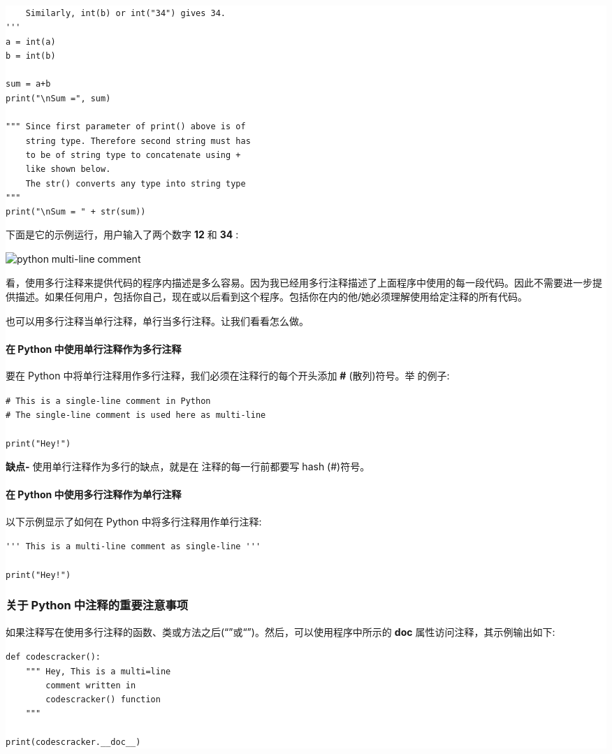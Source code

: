 ```
    Similarly, int(b) or int("34") gives 34.
'''
a = int(a)
b = int(b)

sum = a+b
print("\nSum =", sum)

""" Since first parameter of print() above is of 
    string type. Therefore second string must has 
    to be of string type to concatenate using +
    like shown below.
    The str() converts any type into string type
"""
print("\nSum = " + str(sum))
```

下面是它的示例运行，用户输入了两个数字 **12** 和 **34** :

![python multi-line comment](../Images/d30b309ff8b1074aff60d0f050c0a10e.png)

看，使用多行注释来提供代码的程序内描述是多么容易。因为我已经用多行注释描述了上面程序中使用的每一段代码。因此不需要进一步提供描述。如果任何用户，包括你自己，现在或以后看到这个程序。包括你在内的他/她必须理解使用给定注释的所有代码。

也可以用多行注释当单行注释，单行当多行注释。让我们看看怎么做。

#### 在 Python 中使用单行注释作为多行注释

要在 Python 中将单行注释用作多行注释，我们必须在注释行的每个开头添加 **#** (散列)符号。举 的例子:

```
# This is a single-line comment in Python
# The single-line comment is used here as multi-line

print("Hey!")
```

**缺点-** 使用单行注释作为多行的缺点，就是在 注释的每一行前都要写 hash (#)符号。

#### 在 Python 中使用多行注释作为单行注释

以下示例显示了如何在 Python 中将多行注释用作单行注释:

```
''' This is a multi-line comment as single-line '''

print("Hey!")
```

### 关于 Python 中注释的重要注意事项

如果注释写在使用多行注释的函数、类或方法之后(“”或“”)。然后，可以使用程序中所示的 **__doc__** 属性访问注释，其示例输出如下:

```
def codescracker():
    """ Hey, This is a multi=line
        comment written in
        codescracker() function
    """

print(codescracker.__doc__)
```
